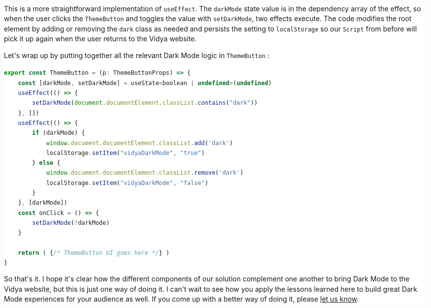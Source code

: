 This is a more straightforward implementation of `useEffect`. The `darkMode` state value is in the dependency array of the effect,
so when the user clicks the `ThemeButton` and toggles the value with `setDarkMode`, two effects execute. The code modifies the root
element by adding or removing the `dark` class as needed and persists the setting to `localStorage` so our `Script` from
before will pick it up again when the user returns to the Vidya website.

Let's wrap up by putting together all the relevant Dark Mode logic in `ThemeButton` :

~~~js
export const ThemeButton = (p: ThemeButtonProps) => {
    const [darkMode, setDarkMode] = useState<boolean | undefined>(undefined)
    useEffect(() => {
        setDarkMode(document.documentElement.classList.contains("dark"))
    }, [])
    useEffect(() => {
        if (darkMode) {
            window.document.documentElement.classList.add('dark')
            localStorage.setItem("vidyaDarkMode", "true")
        } else {
            window.document.documentElement.classList.remove('dark')
            localStorage.setItem("vidyaDarkMode", "false")
        }
    }, [darkMode])
    const onClick = () => {
        setDarkMode(!darkMode)
    }

    return ( {/* ThemeButton UI goes here */} )
}
~~~

So that's it. I hope it's clear how the different components of our solution complement one another to bring Dark Mode to the Vidya website, but this is
just one way of doing it. I can't wait to see how you apply the lessons learned here to build great Dark Mode experiences for your 
audience as well. If you come up with a better way of doing it, please [let us know](https://twitter.com/VidyaSource).
